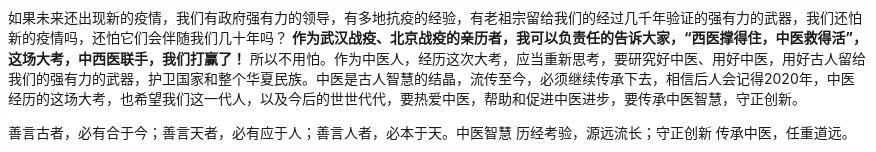 如果未来还出现新的疫情，我们有政府强有力的领导，有多地抗疫的经验，有老祖宗留给我们的经过几千年验证的强有力的武器，我们还怕新的疫情吗，还怕它们会伴随我们几十年吗？ **作为武汉战疫、北京战疫的亲历者，我可以负责任的告诉大家，“西医撑得住，中医救得活”，这场大考，中西医联手，我们打赢了！** 所以不用怕。作为中医人，经历这次大考，应当重新思考，要研究好中医、用好中医，用好古人留给我们的强有力的武器，护卫国家和整个华夏民族。中医是古人智慧的结晶，流传至今，必须继续传承下去，相信后人会记得2020年，中医经历的这场大考，也希望我们这一代人，以及今后的世世代代，要热爱中医，帮助和促进中医进步，要传承中医智慧，守正创新。

善言古者，必有合于今；善言天者，必有应于人；善言人者，必本于天。中医智慧 历经考验，源远流长；守正创新 传承中医，任重道远。

